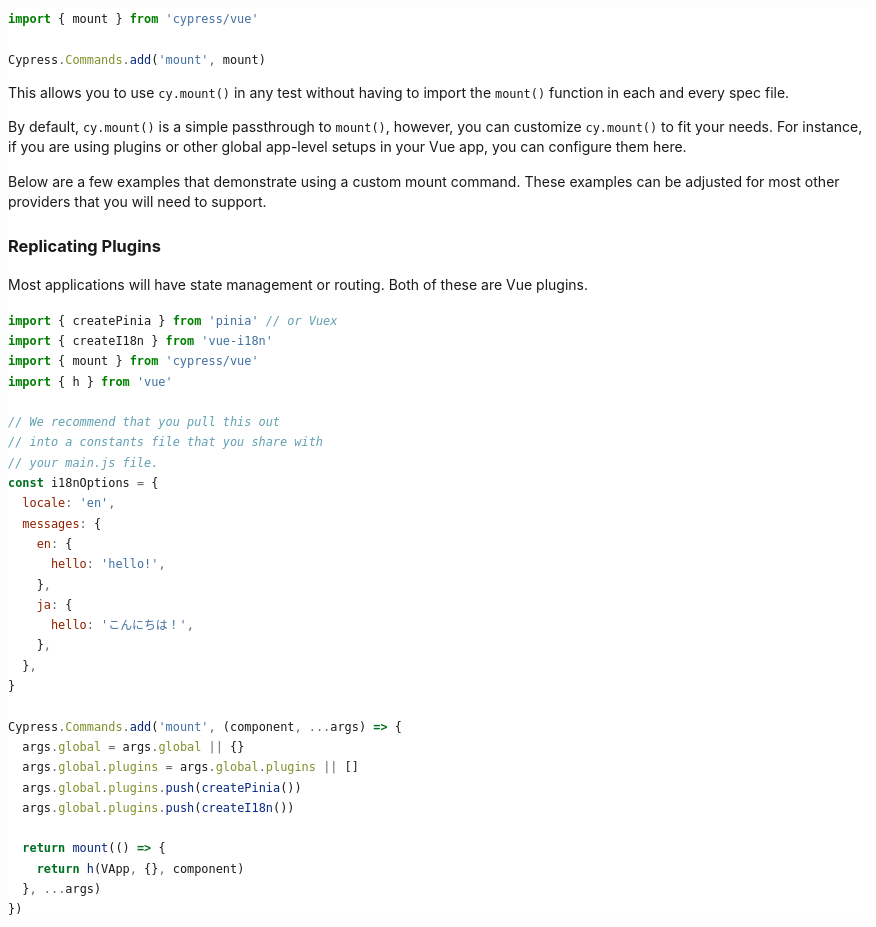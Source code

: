 <code-group>
<code-block label="cypress/support/component.js" active>

```js
import { mount } from 'cypress/vue'

Cypress.Commands.add('mount', mount)
```

</code-block>
</code-group>

This allows you to use `cy.mount()` in any test without having to import the
`mount()` function in each and every spec file.

By default, `cy.mount()` is a simple passthrough to `mount()`, however, you can
customize `cy.mount()` to fit your needs. For instance, if you are using plugins
or other global app-level setups in your Vue app, you can configure them here.

Below are a few examples that demonstrate using a custom mount command. These
examples can be adjusted for most other providers that you will need to support.

### Replicating Plugins

Most applications will have state management or routing. Both of these are Vue
plugins.

<code-group>

<code-block label="cypress/support/component.js " active>

```js
import { createPinia } from 'pinia' // or Vuex
import { createI18n } from 'vue-i18n'
import { mount } from 'cypress/vue'
import { h } from 'vue'

// We recommend that you pull this out
// into a constants file that you share with
// your main.js file.
const i18nOptions = {
  locale: 'en',
  messages: {
    en: {
      hello: 'hello!',
    },
    ja: {
      hello: 'こんにちは！',
    },
  },
}

Cypress.Commands.add('mount', (component, ...args) => {
  args.global = args.global || {}
  args.global.plugins = args.global.plugins || []
  args.global.plugins.push(createPinia())
  args.global.plugins.push(createI18n())

  return mount(() => {
    return h(VApp, {}, component)
  }, ...args)
})
```
